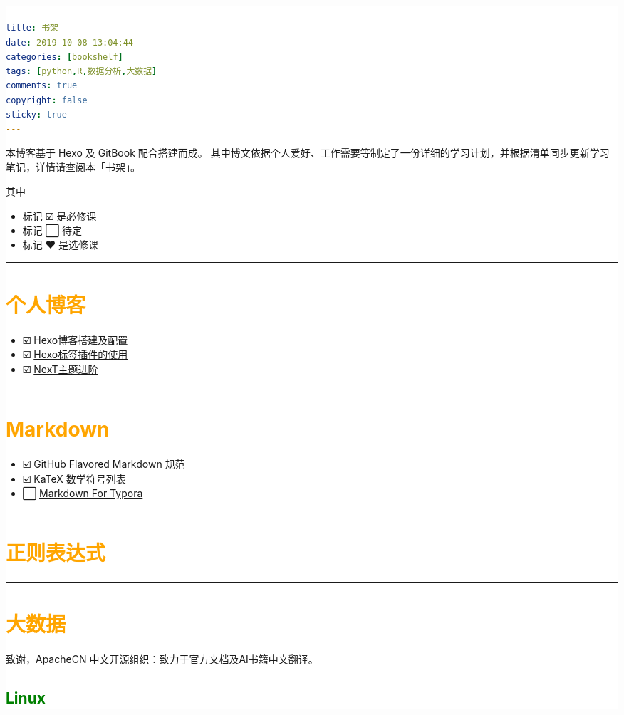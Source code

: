 ```yaml
---
title: 书架
date: 2019-10-08 13:04:44
categories: [bookshelf]
tags: [python,R,数据分析,大数据]
comments: true
copyright: false
sticky: true
---
```


本博客基于 Hexo 及 GitBook 配合搭建而成。
其中博文依据个人爱好、工作需要等制定了一份详细的学习计划，并根据清单同步更新学习笔记，详情请查阅本「[书架](https://wilenwu.github.io/bookshelf/)」。

其中
- 标记 :ballot_box_with_check: 是必修课
- 标记 :white_large_square: 待定
- 标记 :heart: 是选修课

------


# <font color="orange">个人博客</font>

- :ballot_box_with_check:   [Hexo博客搭建及配置][hexo]    
- :ballot_box_with_check:   [Hexo标签插件的使用][tags]    
- :ballot_box_with_check:   [NexT主题进阶][NexT]    

[hexo]: https://wilenwu.github.io/posts/hexo/Hexo-setup&configuration.html
[tags]: https://wilenwu.github.io/posts/hexo/Hexo-tag-plugins.html
[NexT]: https://wilenwu.github.io/posts/hexo/theme-NexT-advanced.html

------

# <font color="orange">Markdown</font>
- :ballot_box_with_check:   [GitHub Flavored Markdown 规范][md]  
- :ballot_box_with_check:   [KaTeX 数学符号列表][katex]  
- :white_large_square:  [Markdown For Typora][mft]  

[md]: https://wilenwu.github.io/posts/markdown/GitHub-Flavored-Markdown-Spec.html
[katex]: https://wilenwu.github.io/posts/markdown/KaTeX-for-Mathematical-Symbols.md.html
[mft]: https://wilenwu.github.io/posts/markdown/Markdown-For-Typora.html

------

# <font color="orange">正则表达式</font>

------

# <font color="orange">大数据</font>

致谢，[ApacheCN 中文开源组织](http://www.apachecn.org/#)：致力于官方文档及AI书籍中文翻译。  

## <font color="green">Linux</font>  


[linux]: https://blog.csdn.net/qq_41518277/article/details/80720390
[shell]: https://blog.csdn.net/qq_41518277/article/details/80772546
[sql]: https://wilenwu.github.io/posts/big-data/SQLNotebook.html
[HiveQL]: https://wilenwu.github.io/posts/big-data/BigDataNotebook(Hive)--HiveQL.html
[hivebasic]: https://blog.csdn.net/zhongqi2513/article/details/69388239
[spark]: https://wilenwu.github.io/posts/big-data/BigDataNotebook(Spark)--Spark-installation.html
[spark_base]: https://blog.csdn.net/qq_41518277/article/details/84558396
[akka]: https://blog.csdn.net/lovehuangjiaju/article/details/51039985
[PySpark]: https://blog.csdn.net/qq_41518277/article/details/96487035
[evaluation]: https://wilenwu.github.io/posts/data-analysis/classification-evaluation.html
[theory]: https://wilenwu.github.io/posts/data-analysis/Overview-of-Data-Analysis-Theory.html
[ide]: https://wilenwu.github.io/posts/python/PythonNotebook(Python-Basics)--common-editor.html
[Jupyter]: https://wilenwu.github.io/posts/python/PythonNotebook(Python-Basics)--Jupyter-Notebook.html
[Base]: https://wilenwu.github.io/posts/python/PythonNotebook(Python-Basics)--Python-base.html
[base_doc]: https://docs.python.org/zh-cn/3/
[rpy2]: https://wilenwu.github.io/posts/python/PythonNotebook(Python-Basics)--RPy2.html
[datetime]: https://wilenwu.github.io/posts/python/PythonNotebook(Standard-Library)--datetime.html
[math]: https://wilenwu.github.io/posts/python/PythonNotebook(Standard-Library)--math+random.html
[re]: https://wilenwu.github.io/posts/python/PythonNotebook(Standard-Library)--re+regular-expression.html
[tk]: http://www.runoob.com/python/python-gui-tkinter.html
[threading]: http://www.runoob.com/python3/python3-multithreading.html
[mul]: http://python.jobbole.com/87760/
[os]: http://www.runoob.com/python/os-file-methods.html
[csdn_os]: https://blog.csdn.net/jinxiaonian11/article/details/78314192
[asyncio]: https://www.liaoxuefeng.com/wiki/0014316089557264a6b348958f449949df42a6d3a2e542c000/001432090954004980bd351f2cd4cc18c9e6c06d855c498000
[NumPy]: https://wilenwu.github.io/posts/python/PythonNotebook(Scientific-Computing)--numpy.html
[SciPy]: https://wilenwu.github.io/posts/python/PythonNotebook(Scientific-Computing)--scipy.html
[SymPy]: https://wilenwu.github.io/posts/python/PythonNotebook(Scientific-Computing)--SymPy.html
[noise]: https://wilenwu.github.io/posts/python/PerlinNoise(Python).html
[pandas]: https://wilenwu.github.io/posts/python/PythonNotebook(Data-Analysis)--pandas.html
[Time Series]: https://wilenwu.github.io/posts/python/PythonNotebook(Time-Series)--pandas(TimeSeries).html
[bs4]: https://www.crummy.com/software/BeautifulSoup/bs4/doc.zh/
[matplotlib]: https://wilenwu.github.io/posts/python/PythonNotebook(Visualise)--matplotlib.html
[seaborn]: https://wilenwu.github.io/posts/python/PythonNotebook(Visualise)--seaborn.html
[ggplot]: http://yhat.github.io/ggpy/
[scikit-learn]: https://wilenwu.github.io/posts/python/PythonNotebook(Machine-Learning)--sklearn.html
[statsmodels]: https://blog.csdn.net/qq_41518277/article/details/80275280
[xgboost]: http://xgboost.apachecn.org/##/
[TensorFlow]: https://tensorflow.google.cn/tutorials/?hl=zh-cn
[PyTorch]: https://blog.csdn.net/u010510350/article/details/72526821
[Keras]: https://tensorflow.google.cn/guide/keras?hl=zh-cn
[Theano]: http://deeplearning.net/software/theano/##
[op]: https://openpyxl.readthedocs.io/en/stable/usage.html
[xw]: http://docs.xlwings.org/en/stable/quickstart.html
[basic]: https://wilenwu.github.io/posts/R/RNotebook(Common)--R-base.html
[base]: https://wilenwu.github.io/posts/R/RNotebook(Common)--R-basic-packages.html
[tidyverse]: https://wilenwu.github.io/posts/R/RNotebook(Common)--tidyverse+tibble.html
[data.table]: https://wilenwu.github.io/posts/R/RNotebook(Common)--data.table.html
[R6]: https://wilenwu.github.io/posts/R/RNotebook(Common)--Object-Oriented(R6-and-S4).html
[rpy2]: https://wilenwu.github.io/posts/python/PythonNotebook(Python-Basics)--RPy2.html
[purrr]: https://wilenwu.github.io/posts/R/RNotebook(Syntax)--purrr.html
[magrittr]: https://wilenwu.github.io/posts/R/RNotebook(Syntax)--magrittr.html
[readr]: https://wilenwu.github.io/posts/R/RNotebook(Import)--read-csv-xlsx-or-json.html#readr:-read-rectangular-text-data
[readxl]: https://wilenwu.github.io/posts/R/RNotebook(Import)--read-csv-xlsx-or-json.html#readxl:-for-excel
[openxlsx]: https://wilenwu.github.io/posts/R/RNotebook(Import)--read-csv-xlsx-or-json.html#openxlsx:-xlsx-reading,-writing-and-editing
[jsonlite]: https://wilenwu.github.io/posts/R/RNotebook(Import)--read-csv-xlsx-or-json.html#jsonlite:-for-json
[DBI]: https://wilenwu.github.io/posts/R/RNotebook(Import)--DBI.html
[httr]: https://httr.r-lib.org/
[rvest]: https://wilenwu.github.io/posts/R/RNotebook(Import)--rvest.html
[tidyr]: https://wilenwu.github.io/posts/R/RNotebook(Tidy+Transform)--tidyr.html
[dplyr]: https://wilenwu.github.io/posts/R/RNotebook(Tidy+Transform)--dplyr-and-plyr.html
[stringr]: https://wilenwu.github.io/posts/R/RNotebook(Tidy+Transform)--stringr.html
[re]: https://wilenwu.github.io/posts/R/RNotebook(Tidy+Transform)--regular-expression.html
[lubridate]: https://wilenwu.github.io/posts/R/RNotebook(Tidy+Transform)--lubridate+hms.html
[forcats]: https://wilenwu.github.io/posts/R/RNotebook(Tidy+Transform)--forcats.html
[naniar]: https://wilenwu.github.io/posts/R/RNotebook(Tidy+Transform)--for-missing-data(naniar-and-simputation).html
[simputation]: https://wilenwu.github.io/posts/R/RNotebook(Tidy+Transform)--for-missing-data(naniar-and-simputation).html
[extrafont]: https://wilenwu.github.io/posts/R/RNotebook(Visualise)--RColorBrewer-and-extrafont.html
[ggplot2]: https://wilenwu.github.io/posts/R/RNotebook(Visualise)--ggplot2.html
[ggmap]: https://wilenwu.github.io/posts/R/RNotebook(Visualise)--ggmap+baidumap.html
[ggplot2 extensions]: http://www.ggplot2-exts.org/ggiraph.html
[leaflet+leafletCN]: https://wilenwu.github.io/posts/R/RNotebook(Visualise)--leaflet+leafletCN.html
[Remap]: https://wilenwu.github.io/posts/R/RNotebook(Visualise)--REmap.html
[foreach]: https://wilenwu.github.io/posts/R/RNotebook(Parallel-Computing)--foreach.html
[broom]: https://wilenwu.github.io/posts/R/RNotebook(Model-Tools)--broom.html
[modelr]: https://wilenwu.github.io/posts/R/RNotebook(Model-Tools)--modelr.html
[mlr]: https://wilenwu.github.io/posts/R/RNotebook(Machine-Learning)--mlr.html
[jiebaR]: https://wilenwu.github.io/posts/R/RNotebook(NLP)--jiebaR.html
[wordcloud2]: https://wilenwu.github.io/posts/R/RNotebook(NLP)--wordcloud2.html
[text2vec]: https://wilenwu.github.io/posts/R/RNotebook(NLP)--text2vec.html
[zoo]: https://wilenwu.github.io/posts/R/RNotebook(Time-Series)--zoo.html
[xts]: http://joshuaulrich.github.io/xts/
[prophet]: https://wilenwu.github.io/posts/R/RNotebook(Time-Series)--forecast-and-prophet.html
[forecast]: https://wilenwu.github.io/posts/R/RNotebook(Time-Series)--forecast-and-prophet.html
[forecastHybrid]: https://wilenwu.github.io/posts/R/RNotebook(Time-Series)--forecast-and-prophet.html
[rmarkdown]: https://wilenwu.github.io/posts/R/RNotebook(Communicate)--R-Markdown.html
[shiny]: https://wilenwu.github.io/posts/R/RNotebook(Communicate)--shiny.html
[Advanced R]: http://adv-r.had.co.nz/
[R packages]: http://r-pkgs.had.co.nz/
[DataScienceR]: http://r4ds.had.co.nz/
[AwesomeR]: https://github.com/asxinyu/AwesomeResources
[sheets]: https://www.rstudio.com/resources/cheatsheets/
[task]: https://cran.r-project.org/web/views/
[Search]: https://cran.r-project.org/search.html
[GitHub]: https://github.com/
[c1]: https://blog.csdn.net/qq_41518277/article/details/89397964
[c2]: https://blog.csdn.net/qq_41518277/article/details/89761069
[c3]: https://blog.csdn.net/qq_41518277/article/details/90029881
[ode]: https://blog.csdn.net/qq_41518277/article/details/89703473
[pde]: https://blog.csdn.net/qq_41518277/article/details/90295633
[sag]: https://blog.csdn.net/qq_41518277/article/details/89739640
[ps1]: https://blog.csdn.net/qq_41518277/article/details/90261253
[ps2]: https://blog.csdn.net/qq_41518277/article/details/90733362
[cf1]: https://blog.csdn.net/qq_41518277/article/details/89742631
[cf2]: https://blog.csdn.net/qq_41518277/article/details/97121991